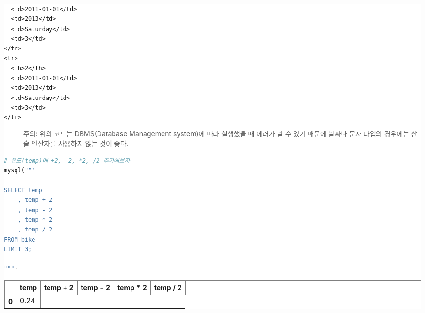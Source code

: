       <td>2011-01-01</td>
      <td>2013</td>
      <td>Saturday</td>
      <td>3</td>
    </tr>
    <tr>
      <th>2</th>
      <td>2011-01-01</td>
      <td>2013</td>
      <td>Saturday</td>
      <td>3</td>
    </tr>
  </tbody>
</table>
</div>



> 주의: 위의 코드는 DBMS(Database Management system)에 따라 실행했을 때 에러가 날 수 있기 때문에 날짜나 문자 타입의 경우에는 산술 연산자를 사용하지 않는 것이 좋다.


```python
# 온도(temp)에 +2, -2, *2, /2 추가해보자.
mysql("""
 
SELECT temp
    , temp + 2 
    , temp - 2 
    , temp * 2 
    , temp / 2 
FROM bike
LIMIT 3;

""")
```




<div>
<style scoped>
    .dataframe tbody tr th:only-of-type {
        vertical-align: middle;
    }

    .dataframe tbody tr th {
        vertical-align: top;
    }

    .dataframe thead th {
        text-align: right;
    }
</style>
<table border="1" class="dataframe">
  <thead>
    <tr style="text-align: right;">
      <th></th>
      <th>temp</th>
      <th>temp + 2</th>
      <th>temp - 2</th>
      <th>temp * 2</th>
      <th>temp / 2</th>
    </tr>
  </thead>
  <tbody>
    <tr>
      <th>0</th>
      <td>0.24</td>